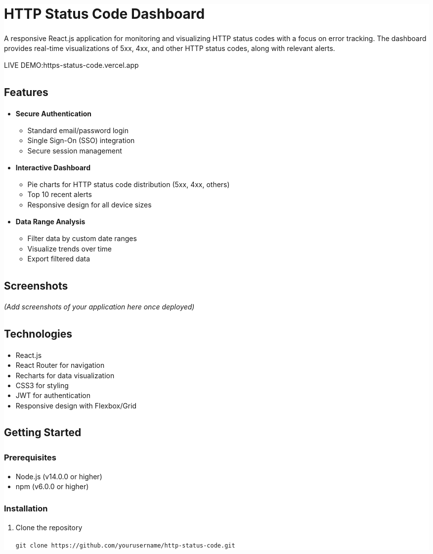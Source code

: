 # HTTP Status Code Dashboard

A responsive React.js application for monitoring and visualizing HTTP status codes with a focus on error tracking. The dashboard provides real-time visualizations of 5xx, 4xx, and other HTTP status codes, along with relevant alerts.

LIVE DEMO:https-status-code.vercel.app

## Features

- **Secure Authentication**
  - Standard email/password login
  - Single Sign-On (SSO) integration
  - Secure session management

- **Interactive Dashboard**
  - Pie charts for HTTP status code distribution (5xx, 4xx, others)
  - Top 10 recent alerts
  - Responsive design for all device sizes

- **Data Range Analysis**
  - Filter data by custom date ranges
  - Visualize trends over time
  - Export filtered data

## Screenshots

*(Add screenshots of your application here once deployed)*

## Technologies

- React.js
- React Router for navigation
- Recharts for data visualization
- CSS3 for styling
- JWT for authentication
- Responsive design with Flexbox/Grid

## Getting Started

### Prerequisites

- Node.js (v14.0.0 or higher)
- npm (v6.0.0 or higher)

### Installation

1. Clone the repository
   ```
   git clone https://github.com/yourusername/http-status-code.git
   ```
